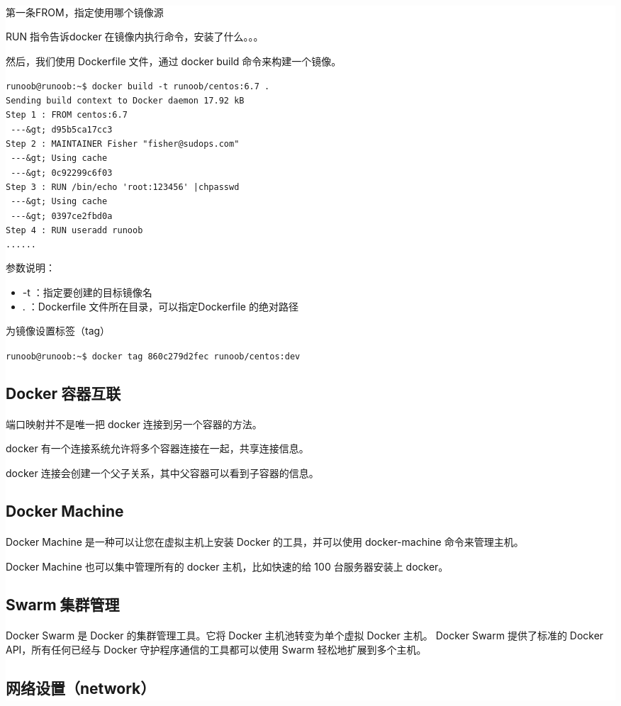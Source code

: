 第一条FROM，指定使用哪个镜像源

RUN 指令告诉docker 在镜像内执行命令，安装了什么。。。

然后，我们使用 Dockerfile 文件，通过 docker build 命令来构建一个镜像。

```
runoob@runoob:~$ docker build -t runoob/centos:6.7 .
Sending build context to Docker daemon 17.92 kB
Step 1 : FROM centos:6.7
 ---&gt; d95b5ca17cc3
Step 2 : MAINTAINER Fisher "fisher@sudops.com"
 ---&gt; Using cache
 ---&gt; 0c92299c6f03
Step 3 : RUN /bin/echo 'root:123456' |chpasswd
 ---&gt; Using cache
 ---&gt; 0397ce2fbd0a
Step 4 : RUN useradd runoob
......
```

参数说明：

- -t ：指定要创建的目标镜像名
- . ：Dockerfile 文件所在目录，可以指定Dockerfile 的绝对路径

为镜像设置标签（tag）

```
runoob@runoob:~$ docker tag 860c279d2fec runoob/centos:dev
```

 

## Docker 容器互联

端口映射并不是唯一把 docker 连接到另一个容器的方法。

docker 有一个连接系统允许将多个容器连接在一起，共享连接信息。

docker 连接会创建一个父子关系，其中父容器可以看到子容器的信息。

 

## Docker Machine

Docker Machine 是一种可以让您在虚拟主机上安装 Docker 的工具，并可以使用 docker-machine 命令来管理主机。

Docker Machine 也可以集中管理所有的 docker 主机，比如快速的给 100 台服务器安装上 docker。

 

## Swarm 集群管理

Docker Swarm 是 Docker 的集群管理工具。它将 Docker 主机池转变为单个虚拟 Docker 主机。 Docker Swarm 提供了标准的 Docker API，所有任何已经与 Docker 守护程序通信的工具都可以使用 Swarm 轻松地扩展到多个主机。



## 网络设置（network）
